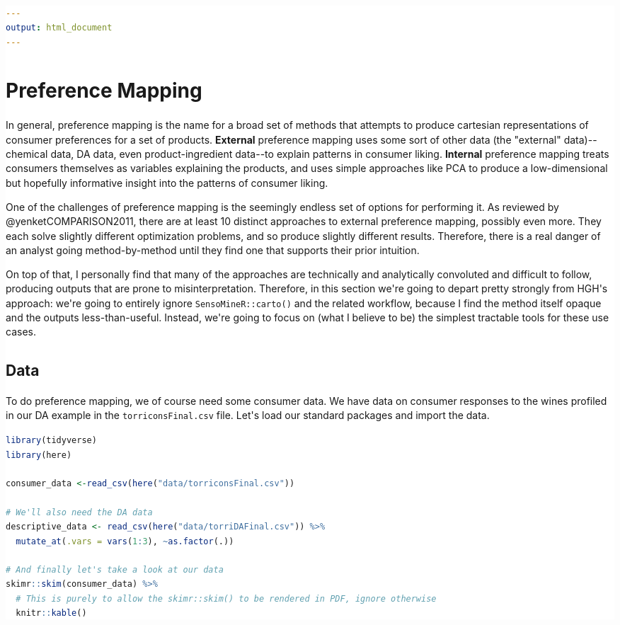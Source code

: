 ```yaml
---
output: html_document
---
```





# Preference Mapping

In general, preference mapping is the name for a broad set of methods that attempts to produce cartesian representations of consumer preferences for a set of products.  **External** preference mapping uses some sort of other data (the "external" data)--chemical data, DA data, even product-ingredient data--to explain patterns in consumer liking.  **Internal** preference mapping treats consumers themselves as variables explaining the products, and uses simple approaches like PCA to produce a low-dimensional but hopefully informative insight into the patterns of consumer liking.  

One of the challenges of preference mapping is the seemingly endless set of options for performing it.  As reviewed by @yenketCOMPARISON2011, there are at least 10 distinct approaches to external preference mapping, possibly even more.  They each solve slightly different optimization problems, and so produce slightly different results.  Therefore, there is a real danger of an analyst going method-by-method until they find one that supports their prior intuition.  

On top of that, I personally find that many of the approaches are technically and analytically convoluted and difficult to follow, producing outputs that are prone to misinterpretation.  Therefore, in this section we're going to depart pretty strongly from HGH's approach: we're going to entirely ignore `SensoMineR::carto()` and the related workflow, because I find the method itself opaque and the outputs less-than-useful.  Instead, we're going to focus on (what I believe to be) the simplest tractable tools for these use cases.

## Data

To do preference mapping, we of course need some consumer data.  We have data on consumer responses to the wines profiled in our DA example in the `torriconsFinal.csv` file.  Let's load our standard packages and import the data.


``` r
library(tidyverse)
library(here)

consumer_data <-read_csv(here("data/torriconsFinal.csv"))

# We'll also need the DA data
descriptive_data <- read_csv(here("data/torriDAFinal.csv")) %>%
  mutate_at(.vars = vars(1:3), ~as.factor(.))

# And finally let's take a look at our data
skimr::skim(consumer_data) %>% 
  # This is purely to allow the skimr::skim() to be rendered in PDF, ignore otherwise
  knitr::kable()
```
